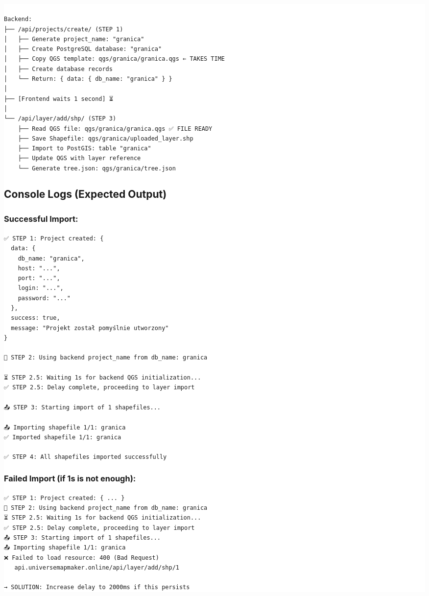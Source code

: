 ```

Backend:
├── /api/projects/create/ (STEP 1)
│   ├── Generate project_name: "granica"
│   ├── Create PostgreSQL database: "granica"
│   ├── Copy QGS template: qgs/granica/granica.qgs ← TAKES TIME
│   ├── Create database records
│   └── Return: { data: { db_name: "granica" } }
│
├── [Frontend waits 1 second] ⏳
│
└── /api/layer/add/shp/ (STEP 3)
    ├── Read QGS file: qgs/granica/granica.qgs ✅ FILE READY
    ├── Save Shapefile: qgs/granica/uploaded_layer.shp
    ├── Import to PostGIS: table "granica"
    ├── Update QGS with layer reference
    └── Generate tree.json: qgs/granica/tree.json
```

## Console Logs (Expected Output)

### Successful Import:
```
✅ STEP 1: Project created: {
  data: {
    db_name: "granica",
    host: "...",
    port: "...",
    login: "...",
    password: "..."
  },
  success: true,
  message: "Projekt został pomyślnie utworzony"
}

🎯 STEP 2: Using backend project_name from db_name: granica

⏳ STEP 2.5: Waiting 1s for backend QGS initialization...
✅ STEP 2.5: Delay complete, proceeding to layer import

📤 STEP 3: Starting import of 1 shapefiles...

📤 Importing shapefile 1/1: granica
✅ Imported shapefile 1/1: granica

✅ STEP 4: All shapefiles imported successfully
```

### Failed Import (if 1s is not enough):
```
✅ STEP 1: Project created: { ... }
🎯 STEP 2: Using backend project_name from db_name: granica
⏳ STEP 2.5: Waiting 1s for backend QGS initialization...
✅ STEP 2.5: Delay complete, proceeding to layer import
📤 STEP 3: Starting import of 1 shapefiles...
📤 Importing shapefile 1/1: granica
❌ Failed to load resource: 400 (Bad Request)
   api.universemapmaker.online/api/layer/add/shp/1

→ SOLUTION: Increase delay to 2000ms if this persists
```

